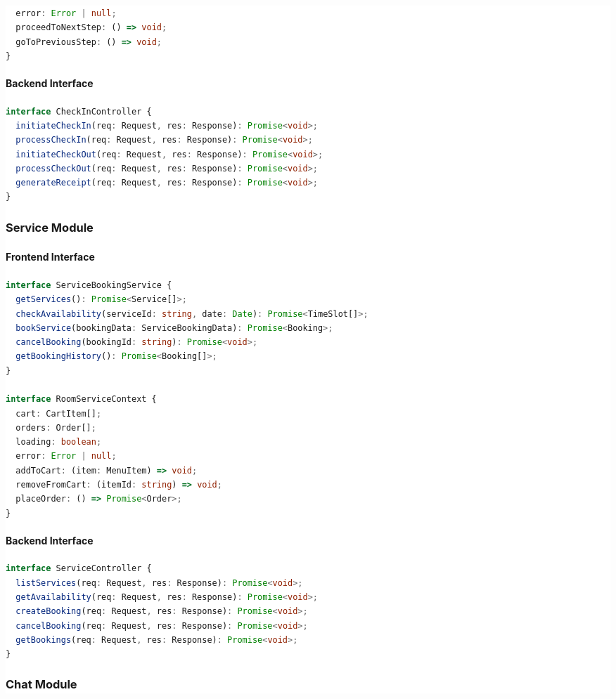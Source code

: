 ```typescript
  error: Error | null;
  proceedToNextStep: () => void;
  goToPreviousStep: () => void;
}
```

#### Backend Interface
```typescript
interface CheckInController {
  initiateCheckIn(req: Request, res: Response): Promise<void>;
  processCheckIn(req: Request, res: Response): Promise<void>;
  initiateCheckOut(req: Request, res: Response): Promise<void>;
  processCheckOut(req: Request, res: Response): Promise<void>;
  generateReceipt(req: Request, res: Response): Promise<void>;
}
```

### Service Module

#### Frontend Interface
```typescript
interface ServiceBookingService {
  getServices(): Promise<Service[]>;
  checkAvailability(serviceId: string, date: Date): Promise<TimeSlot[]>;
  bookService(bookingData: ServiceBookingData): Promise<Booking>;
  cancelBooking(bookingId: string): Promise<void>;
  getBookingHistory(): Promise<Booking[]>;
}

interface RoomServiceContext {
  cart: CartItem[];
  orders: Order[];
  loading: boolean;
  error: Error | null;
  addToCart: (item: MenuItem) => void;
  removeFromCart: (itemId: string) => void;
  placeOrder: () => Promise<Order>;
}
```

#### Backend Interface
```typescript
interface ServiceController {
  listServices(req: Request, res: Response): Promise<void>;
  getAvailability(req: Request, res: Response): Promise<void>;
  createBooking(req: Request, res: Response): Promise<void>;
  cancelBooking(req: Request, res: Response): Promise<void>;
  getBookings(req: Request, res: Response): Promise<void>;
}
```

### Chat Module
